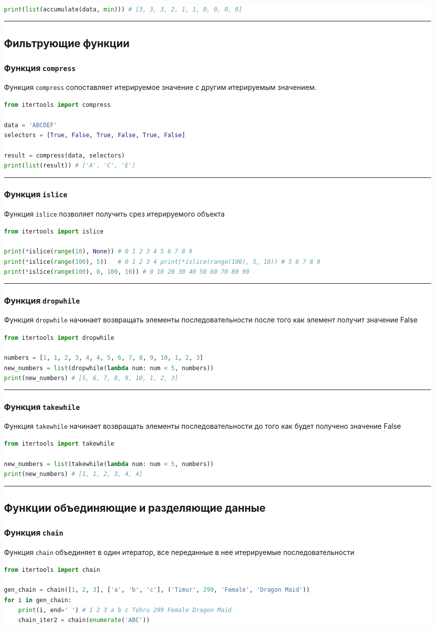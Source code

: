 ```python
print(list(accumulate(data, min))) # [3, 3, 3, 2, 1, 1, 0, 0, 0, 0]
```
***
## Фильтрующие функции
### Функция `compress`
Функция `compress` сопоставляет итерируемое значение с другим итерируемым значением.
```python
from itertools import compress

data = 'ABCDEF'
selectors = [True, False, True, False, True, False]

result = compress(data, selectors)
print(list(result)) # ['A', 'C', 'E']
```
***

### Функция `islice`
Функция `islice` позволяет получить срез итерируемого объекта 
```python
from itertools import islice   
   
print(*islice(range(10), None)) # 0 1 2 3 4 5 6 7 8 9  
print(*islice(range(100), 5))   # 0 1 2 3 4 print(*islice(range(100), 5, 10)) # 5 6 7 8 9  
print(*islice(range(100), 0, 100, 10)) # 0 10 20 30 40 50 60 70 80 90
```
***
### Функция `dropwhile`
Функция `dropwhile` начинает возвращать элементы последовательности после того как элемент получит значение False
```python
from itertools import dropwhile   
  
numbers = [1, 1, 2, 3, 4, 4, 5, 6, 7, 8, 9, 10, 1, 2, 3]  
new_numbers = list(dropwhile(lambda num: num < 5, numbers))  
print(new_numbers) # [5, 6, 7, 8, 9, 10, 1, 2, 3]
```
***
### Функция `takewhile`
Функция `takewhile` начинает возвращать элементы последовательности до того как будет получено значение False
```python
from itertools import takewhile  
  
new_numbers = list(takewhile(lambda num: num < 5, numbers))  
print(new_numbers) # [1, 1, 2, 3, 4, 4]
```
***
## Функции объединяющие и разделяющие данные
### Функция `chain`
Функция `chain` объединяет в один итератор, все переданные в нее итерируемые последовательности
```python
from itertools import chain  
  
gen_chain = chain([1, 2, 3], ['a', 'b', 'c'], ('Timur', 299, 'Female', 'Dragon Maid'))  
for i in gen_chain:  
    print(i, end=' ') # 1 2 3 a b c Tohru 299 Female Dragon Maid  
    chain_iter2 = chain(enumerate('ABC'))   
```